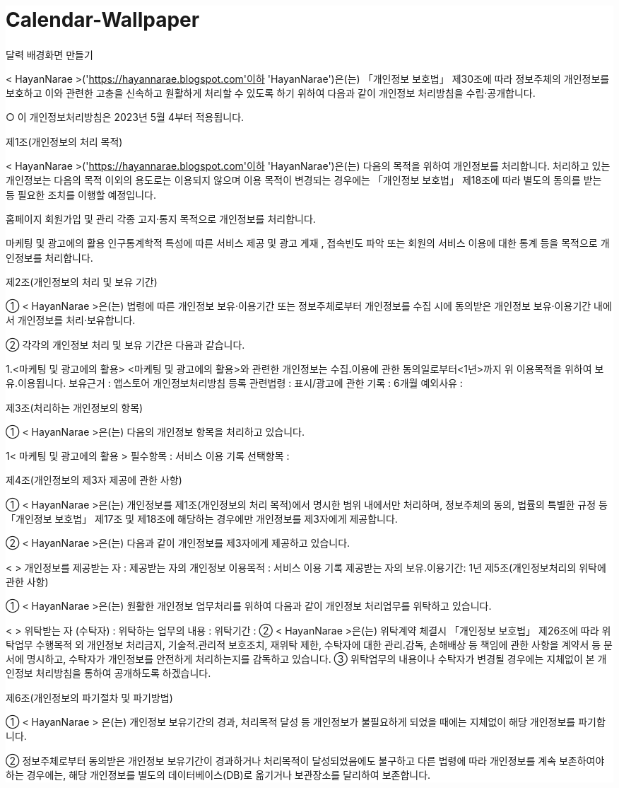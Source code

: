 # Calendar-Wallpaper

달력 배경화면 만들기

< HayanNarae >('https://hayannarae.blogspot.com'이하 'HayanNarae')은(는) 「개인정보 보호법」 제30조에 따라 정보주체의 개인정보를 보호하고 이와 관련한 고충을 신속하고 원활하게 처리할 수 있도록 하기 위하여 다음과 같이 개인정보 처리방침을 수립·공개합니다.

○ 이 개인정보처리방침은 2023년 5월 4부터 적용됩니다.

제1조(개인정보의 처리 목적)

< HayanNarae >('https://hayannarae.blogspot.com'이하 'HayanNarae')은(는) 다음의 목적을 위하여 개인정보를 처리합니다. 처리하고 있는 개인정보는 다음의 목적 이외의 용도로는 이용되지 않으며 이용 목적이 변경되는 경우에는 「개인정보 보호법」 제18조에 따라 별도의 동의를 받는 등 필요한 조치를 이행할 예정입니다.

홈페이지 회원가입 및 관리
각종 고지·통지 목적으로 개인정보를 처리합니다.

마케팅 및 광고에의 활용
인구통계학적 특성에 따른 서비스 제공 및 광고 게재 , 접속빈도 파악 또는 회원의 서비스 이용에 대한 통계 등을 목적으로 개인정보를 처리합니다.

제2조(개인정보의 처리 및 보유 기간)

① < HayanNarae >은(는) 법령에 따른 개인정보 보유·이용기간 또는 정보주체로부터 개인정보를 수집 시에 동의받은 개인정보 보유·이용기간 내에서 개인정보를 처리·보유합니다.

② 각각의 개인정보 처리 및 보유 기간은 다음과 같습니다.

1.<마케팅 및 광고에의 활용> <마케팅 및 광고에의 활용>와 관련한 개인정보는 수집.이용에 관한 동의일로부터<1년>까지 위 이용목적을 위하여 보유.이용됩니다. 보유근거 : 앱스토어 개인정보처리방침 등록 관련법령 : 표시/광고에 관한 기록 : 6개월 예외사유 :

제3조(처리하는 개인정보의 항목)

① < HayanNarae >은(는) 다음의 개인정보 항목을 처리하고 있습니다.

1< 마케팅 및 광고에의 활용 > 필수항목 : 서비스 이용 기록 선택항목 :

제4조(개인정보의 제3자 제공에 관한 사항)

① < HayanNarae >은(는) 개인정보를 제1조(개인정보의 처리 목적)에서 명시한 범위 내에서만 처리하며, 정보주체의 동의, 법률의 특별한 규정 등 「개인정보 보호법」 제17조 및 제18조에 해당하는 경우에만 개인정보를 제3자에게 제공합니다.

② < HayanNarae >은(는) 다음과 같이 개인정보를 제3자에게 제공하고 있습니다.

< > 개인정보를 제공받는 자 : 제공받는 자의 개인정보 이용목적 : 서비스 이용 기록 제공받는 자의 보유.이용기간: 1년
제5조(개인정보처리의 위탁에 관한 사항)

① < HayanNarae >은(는) 원활한 개인정보 업무처리를 위하여 다음과 같이 개인정보 처리업무를 위탁하고 있습니다.

< > 위탁받는 자 (수탁자) : 위탁하는 업무의 내용 : 위탁기간 : ② < HayanNarae >은(는) 위탁계약 체결시 「개인정보 보호법」 제26조에 따라 위탁업무 수행목적 외 개인정보 처리금지, 기술적․관리적 보호조치, 재위탁 제한, 수탁자에 대한 관리․감독, 손해배상 등 책임에 관한 사항을 계약서 등 문서에 명시하고, 수탁자가 개인정보를 안전하게 처리하는지를 감독하고 있습니다.
③ 위탁업무의 내용이나 수탁자가 변경될 경우에는 지체없이 본 개인정보 처리방침을 통하여 공개하도록 하겠습니다.

제6조(개인정보의 파기절차 및 파기방법)

① < HayanNarae > 은(는) 개인정보 보유기간의 경과, 처리목적 달성 등 개인정보가 불필요하게 되었을 때에는 지체없이 해당 개인정보를 파기합니다.

② 정보주체로부터 동의받은 개인정보 보유기간이 경과하거나 처리목적이 달성되었음에도 불구하고 다른 법령에 따라 개인정보를 계속 보존하여야 하는 경우에는, 해당 개인정보를 별도의 데이터베이스(DB)로 옮기거나 보관장소를 달리하여 보존합니다.
